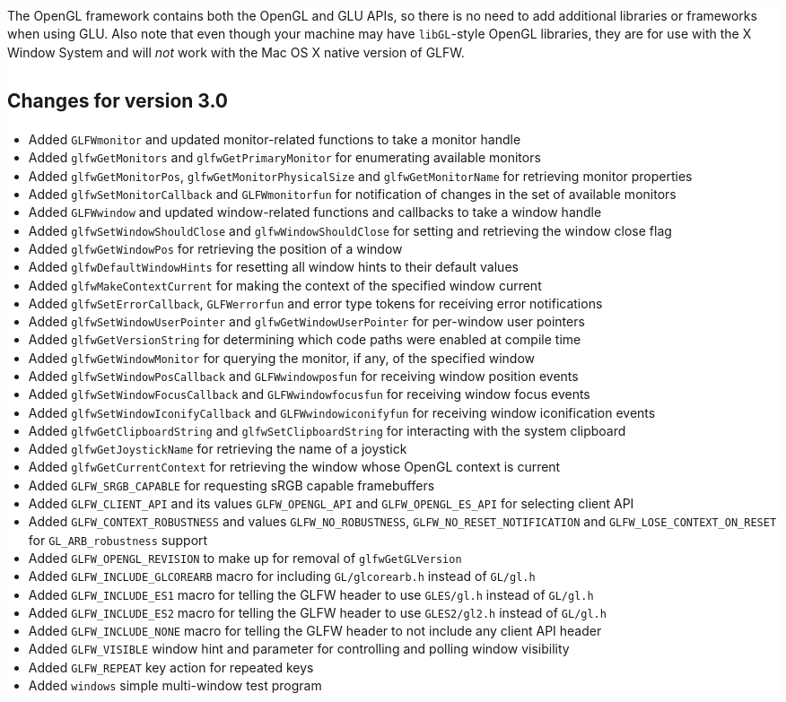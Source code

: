 The OpenGL framework contains both the OpenGL and GLU APIs, so there is no need
to add additional libraries or frameworks when using GLU.  Also note that even
though your machine may have `libGL`-style OpenGL libraries, they are for use
with the X Window System and will *not* work with the Mac OS X native version of
GLFW.


## Changes for version 3.0

 * Added `GLFWmonitor` and updated monitor-related functions to take a monitor
   handle
 * Added `glfwGetMonitors` and `glfwGetPrimaryMonitor` for enumerating available
   monitors
 * Added `glfwGetMonitorPos`, `glfwGetMonitorPhysicalSize` and
   `glfwGetMonitorName` for retrieving monitor properties
 * Added `glfwSetMonitorCallback` and `GLFWmonitorfun` for notification of
   changes in the set of available monitors
 * Added `GLFWwindow` and updated window-related functions and callbacks to take
   a window handle
 * Added `glfwSetWindowShouldClose` and `glfwWindowShouldClose` for setting and
   retrieving the window close flag
 * Added `glfwGetWindowPos` for retrieving the position of a window
 * Added `glfwDefaultWindowHints` for resetting all window hints to their
   default values
 * Added `glfwMakeContextCurrent` for making the context of the specified window
   current
 * Added `glfwSetErrorCallback`, `GLFWerrorfun` and error type tokens for
   receiving error notifications
 * Added `glfwSetWindowUserPointer` and `glfwGetWindowUserPointer` for
   per-window user pointers
 * Added `glfwGetVersionString` for determining which code paths were enabled at
   compile time
 * Added `glfwGetWindowMonitor` for querying the monitor, if any, of the
   specified window
 * Added `glfwSetWindowPosCallback` and `GLFWwindowposfun` for receiving window
   position events
 * Added `glfwSetWindowFocusCallback` and `GLFWwindowfocusfun` for receiving
   window focus events
 * Added `glfwSetWindowIconifyCallback` and `GLFWwindowiconifyfun` for receiving
   window iconification events
 * Added `glfwGetClipboardString` and `glfwSetClipboardString` for interacting
   with the system clipboard
 * Added `glfwGetJoystickName` for retrieving the name of a joystick
 * Added `glfwGetCurrentContext` for retrieving the window whose OpenGL context
   is current
 * Added `GLFW_SRGB_CAPABLE` for requesting sRGB capable framebuffers
 * Added `GLFW_CLIENT_API` and its values `GLFW_OPENGL_API` and
   `GLFW_OPENGL_ES_API` for selecting client API
 * Added `GLFW_CONTEXT_ROBUSTNESS` and values `GLFW_NO_ROBUSTNESS`,
   `GLFW_NO_RESET_NOTIFICATION` and `GLFW_LOSE_CONTEXT_ON_RESET` for
   `GL_ARB_robustness` support
 * Added `GLFW_OPENGL_REVISION` to make up for removal of `glfwGetGLVersion`
 * Added `GLFW_INCLUDE_GLCOREARB` macro for including `GL/glcorearb.h` instead of
   `GL/gl.h`
 * Added `GLFW_INCLUDE_ES1` macro for telling the GLFW header to use `GLES/gl.h`
   instead of `GL/gl.h`
 * Added `GLFW_INCLUDE_ES2` macro for telling the GLFW header to use
   `GLES2/gl2.h` instead of `GL/gl.h`
 * Added `GLFW_INCLUDE_NONE` macro for telling the GLFW header to not include
   any client API header
 * Added `GLFW_VISIBLE` window hint and parameter for controlling and polling
   window visibility
 * Added `GLFW_REPEAT` key action for repeated keys
 * Added `windows` simple multi-window test program